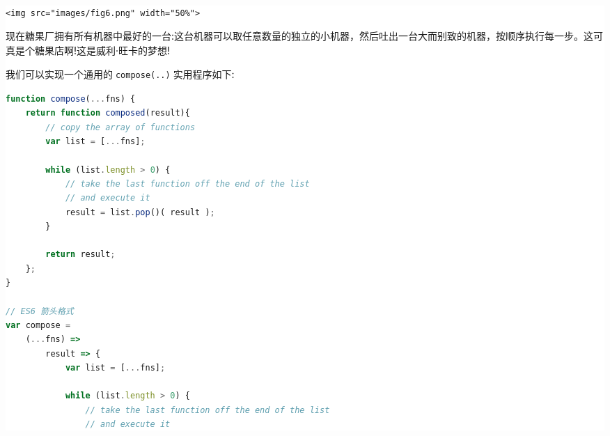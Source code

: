     <img src="images/fig6.png" width="50%">
</p>

现在糖果厂拥有所有机器中最好的一台:这台机器可以取任意数量的独立的小机器，然后吐出一台大而别致的机器，按顺序执行每一步。这可真是个糖果店啊!这是威利·旺卡的梦想!

我们可以实现一个通用的 `compose(..)` 实用程序如下:

<a name="generalcompose"></a>

```js
function compose(...fns) {
    return function composed(result){
        // copy the array of functions
        var list = [...fns];

        while (list.length > 0) {
            // take the last function off the end of the list
            // and execute it
            result = list.pop()( result );
        }

        return result;
    };
}

// ES6 箭头格式
var compose =
    (...fns) =>
        result => {
            var list = [...fns];

            while (list.length > 0) {
                // take the last function off the end of the list
                // and execute it
```